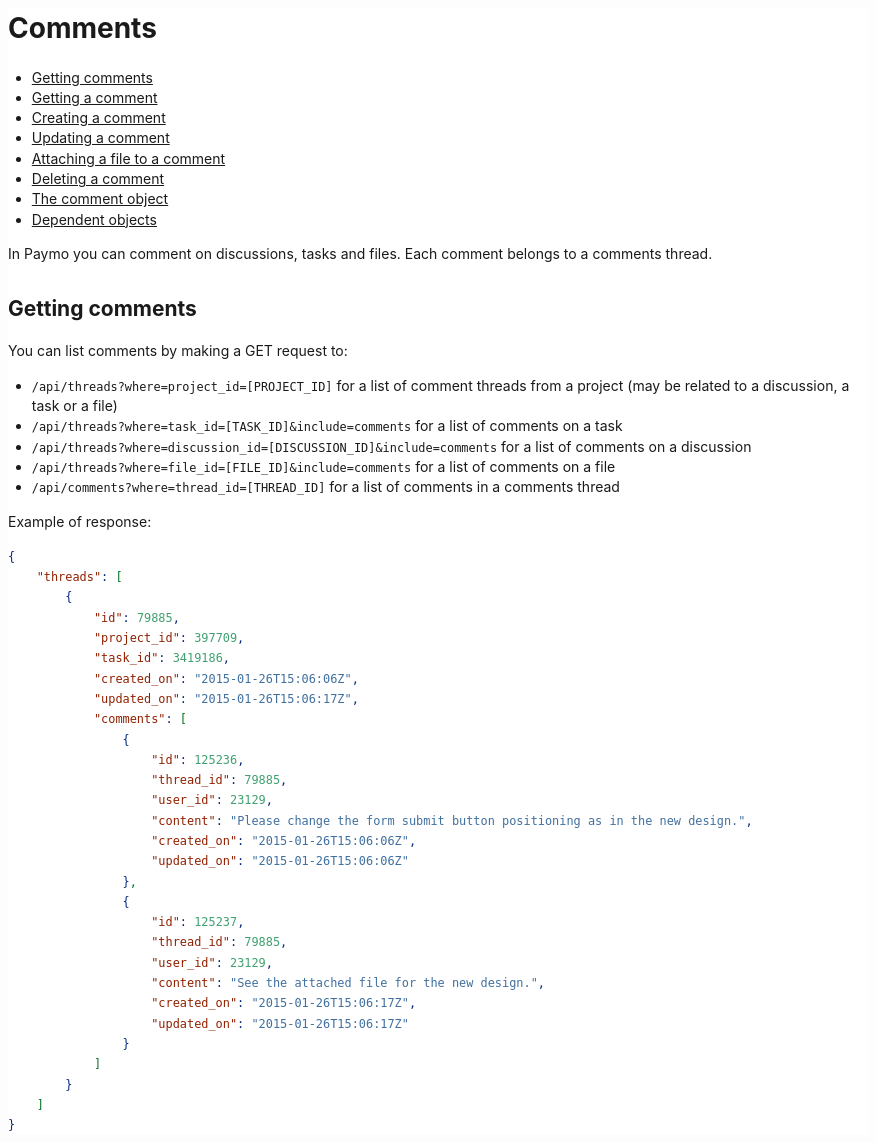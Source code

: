 # Comments

* [Getting comments](#list)
* [Getting a comment](#get)
* [Creating a comment](#create)
* [Updating a comment](#update)
* [Attaching a file to a comment](#add-file)
* [Deleting a comment](#delete)
* [The comment object](#object)
* [Dependent objects](#dependencies)

In Paymo you can comment on discussions, tasks and files. Each comment belongs to a comments thread.

<a name="list"></a>
## Getting comments

You can list comments by making a GET request to:

* `/api/threads?where=project_id=[PROJECT_ID]` for a list of comment threads from a project (may be related to a discussion, a task or a file)
* `/api/threads?where=task_id=[TASK_ID]&include=comments` for a list of comments on a task
* `/api/threads?where=discussion_id=[DISCUSSION_ID]&include=comments` for a list of comments on a discussion
* `/api/threads?where=file_id=[FILE_ID]&include=comments` for a list of comments on a file
* `/api/comments?where=thread_id=[THREAD_ID]` for a list of comments in a comments thread
 
Example of response:

```json
{
    "threads": [
        {
            "id": 79885,
            "project_id": 397709,
            "task_id": 3419186,
            "created_on": "2015-01-26T15:06:06Z",
            "updated_on": "2015-01-26T15:06:17Z",
            "comments": [
                {
                    "id": 125236,
                    "thread_id": 79885,
                    "user_id": 23129,
                    "content": "Please change the form submit button positioning as in the new design.",
                    "created_on": "2015-01-26T15:06:06Z",
                    "updated_on": "2015-01-26T15:06:06Z"
                },
                {
                    "id": 125237,
                    "thread_id": 79885,
                    "user_id": 23129,
                    "content": "See the attached file for the new design.",
                    "created_on": "2015-01-26T15:06:17Z",
                    "updated_on": "2015-01-26T15:06:17Z"
                }
            ]
        }
    ]
}
```

